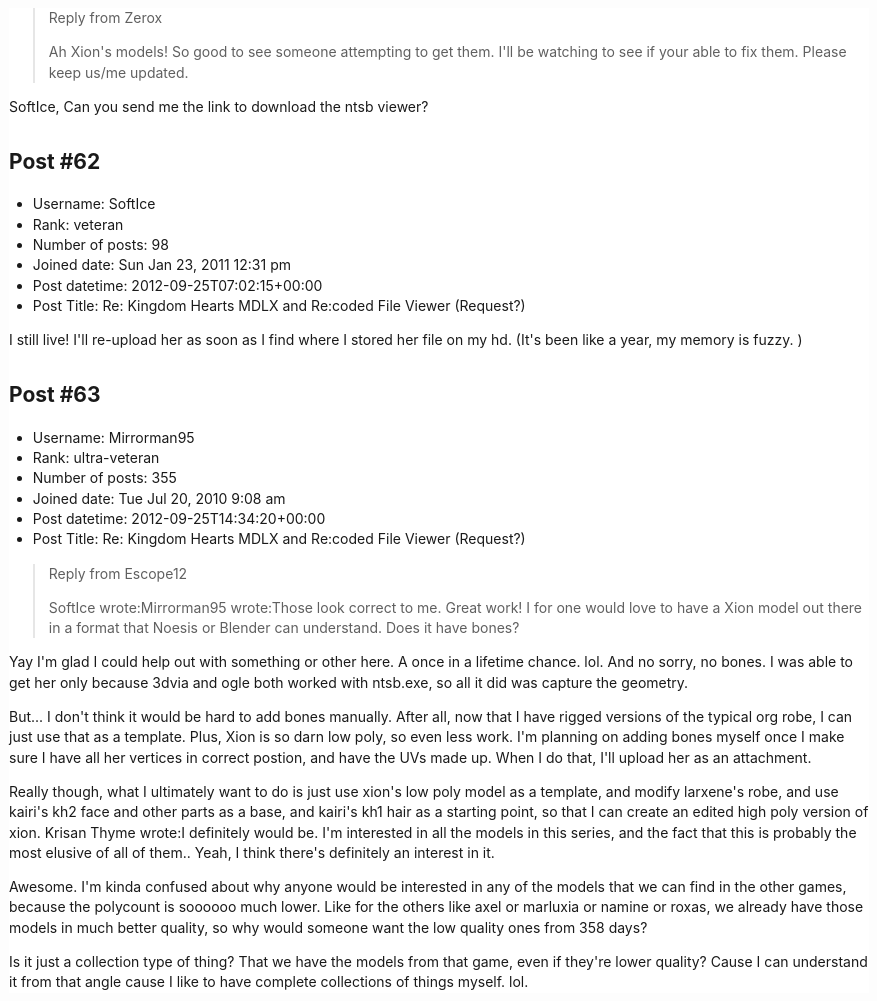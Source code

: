> Reply from Zerox
>
> Ah Xion's models! So good to see someone attempting to get them. I'll be watching to see if your able to fix them. Please keep us/me updated.

SoftIce, Can you send me the link to download the ntsb viewer?
## Post #62
- Username: SoftIce
- Rank: veteran
- Number of posts: 98
- Joined date: Sun Jan 23, 2011 12:31 pm
- Post datetime: 2012-09-25T07:02:15+00:00
- Post Title: Re: Kingdom Hearts MDLX and Re:coded File Viewer (Request?)

I still live!    I'll re-upload her as soon as I find where I stored her file on my hd. (It's been like a year, my  memory is fuzzy.   )
## Post #63
- Username: Mirrorman95
- Rank: ultra-veteran
- Number of posts: 355
- Joined date: Tue Jul 20, 2010 9:08 am
- Post datetime: 2012-09-25T14:34:20+00:00
- Post Title: Re: Kingdom Hearts MDLX and Re:coded File Viewer (Request?)

> Reply from Escope12
>
> SoftIce wrote:Mirrorman95 wrote:Those look correct to me. Great work! I for one would love to have a Xion model out there in a format that Noesis or Blender can understand. Does it have bones?

Yay I'm glad I could help out with something or other here. A once in a lifetime chance. lol. And no sorry, no bones.    I was able to get her only because 3dvia and ogle both worked with ntsb.exe, so all it did was capture the geometry.

But... I don't think it would be hard to add bones manually. After all, now that I have rigged versions of the typical org robe, I can just use that as a template. Plus, Xion is so darn low poly, so even less work. I'm planning on adding bones myself once I make sure I have all her vertices in correct postion, and have the UVs made up. When I do that, I'll upload her as an attachment.

Really though, what I ultimately want to do is just use xion's low poly model as a template, and modify larxene's robe, and use kairi's kh2 face and other parts as a base, and kairi's kh1 hair as a starting point, so that I can create an edited high poly version of xion.
Krisan Thyme wrote:I definitely would be. I'm interested in all the models in this series, and the fact that this is probably the most elusive of all of them.. Yeah, I think there's definitely an interest in it.

Awesome. I'm kinda confused about why anyone would be interested in any of the models that we can find in the other games, because the polycount is soooooo much lower. Like for the others like axel or marluxia or namine or roxas, we already have those models in much better quality, so why would someone want the low quality ones from 358 days? 

Is it just a collection type of thing? That we have the models from that game, even if they're lower quality? Cause I can understand it from that angle cause I like to have complete collections of things myself. lol.
